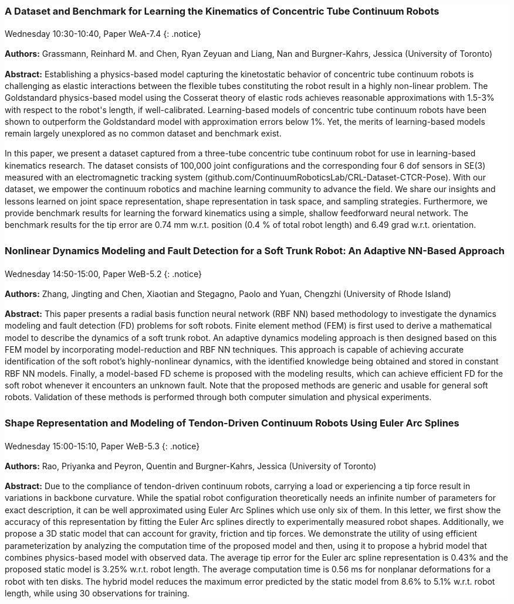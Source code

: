 ### A Dataset and Benchmark for Learning the Kinematics of Concentric Tube Continuum Robots
Wednesday 10:30-10:40, Paper WeA-7.4
{: .notice}

**Authors:** Grassmann, Reinhard M.	and Chen, Ryan Zeyuan	and Liang, Nan and Burgner-Kahrs, Jessica (University of Toronto)

**Abstract:** Establishing a physics-based model capturing the kinetostatic behavior of concentric tube continuum robots is challenging as elastic interactions between the flexible tubes constituting the robot result in a highly non-linear problem. The Goldstandard physics-based model using the Cosserat theory of elastic rods achieves reasonable approximations with 1.5-3% with respect to the robot's length, if well-calibrated. Learning-based models of concentric tube continuum robots have been shown to outperform the Goldstandard model with approximation errors below 1%. Yet, the merits of learning-based models remain largely unexplored as no common dataset and benchmark exist.

In this paper, we present a dataset captured from a three-tube concentric tube continuum robot for use in learning-based kinematics research. The dataset consists of 100,000 joint configurations and the corresponding four 6 dof sensors in SE(3) measured with an electromagnetic tracking system (github.com/ContinuumRoboticsLab/CRL-Dataset-CTCR-Pose). With our dataset, we empower the continuum robotics and machine learning community to advance the field. We share our insights and lessons learned on joint space representation, shape representation in task space, and sampling strategies. Furthermore, we provide benchmark results for learning the forward kinematics using a simple, shallow feedforward neural network. The benchmark results for the tip error are 0.74 mm w.r.t. position (0.4 % of total robot length) and 6.49 grad w.r.t. orientation.

### Nonlinear Dynamics Modeling and Fault Detection for a Soft Trunk Robot: An Adaptive NN-Based Approach
Wednesday 14:50-15:00, Paper WeB-5.2
{: .notice}

**Authors:** Zhang, Jingting and Chen, Xiaotian	and Stegagno, Paolo	and Yuan, Chengzhi (University of Rhode Island)

**Abstract:** This paper presents a radial basis function neural network (RBF NN) based methodology to investigate the dynamics modeling and fault detection (FD) problems for soft robots. Finite element method (FEM) is first used to derive a mathematical model to describe the dynamics of a soft trunk robot. An adaptive dynamics modeling approach is then designed based on this FEM model by incorporating model-reduction and RBF NN techniques. This approach is capable of achieving accurate identification of the soft robot’s highly-nonlinear dynamics, with the identified knowledge being obtained and stored in constant RBF NN models. Finally, a model-based FD scheme is proposed with the modeling results, which can achieve efficient FD for the soft robot whenever it encounters an unknown fault. Note that the proposed methods are generic and usable for general soft robots. Validation of these methods is performed through both computer simulation and physical experiments.

### Shape Representation and Modeling of Tendon-Driven Continuum Robots Using Euler Arc Splines
Wednesday 15:00-15:10, Paper WeB-5.3
{: .notice}

**Authors:** Rao, Priyanka and Peyron, Quentin and Burgner-Kahrs, Jessica (University of Toronto)

**Abstract:** Due to the compliance of tendon-driven continuum robots, carrying a load or experiencing a tip force result in variations in backbone curvature. While the spatial robot configuration theoretically needs an infinite number of parameters for exact description, it can be well approximated using Euler Arc Splines which use only six of them. In this letter, we first show the accuracy of this representation by fitting the Euler Arc splines directly to experimentally measured robot shapes. Additionally, we propose a 3D static model that can account for gravity, friction and tip forces. We demonstrate the utility of using efficient parameterization by analyzing the computation time of the proposed model and then, using it to propose a hybrid model that combines physics-based model with observed data. The average tip error for the Euler arc spline representation is 0.43% and the proposed static model is 3.25% w.r.t. robot length. The average computation time is 0.56 ms for nonplanar deformations for a robot with ten disks. The hybrid model reduces the maximum error predicted by the static model from 8.6% to 5.1% w.r.t. robot length, while using 30 observations for training.
